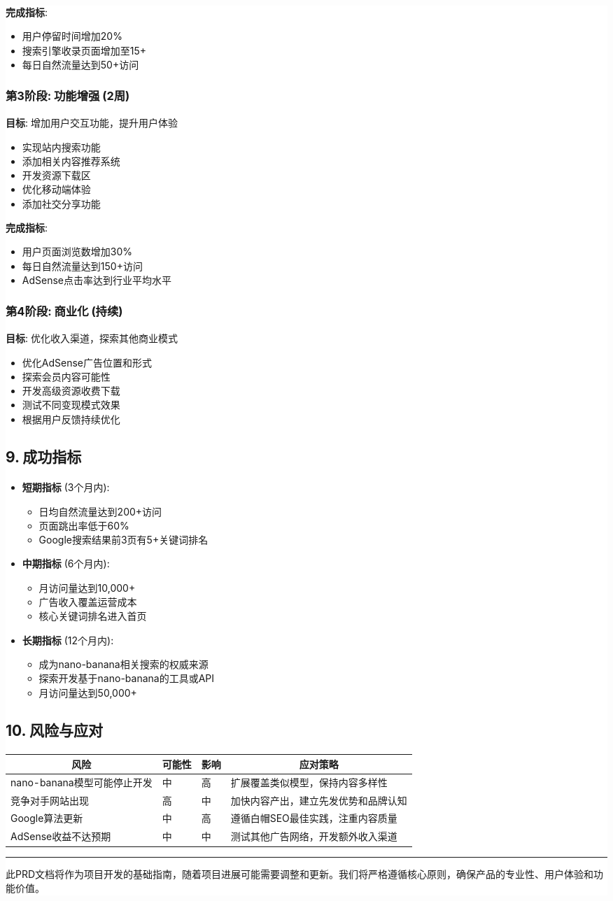 **完成指标**:
- 用户停留时间增加20%
- 搜索引擎收录页面增加至15+
- 每日自然流量达到50+访问

### 第3阶段: 功能增强 (2周)

**目标**: 增加用户交互功能，提升用户体验
* 实现站内搜索功能
* 添加相关内容推荐系统
* 开发资源下载区
* 优化移动端体验
* 添加社交分享功能

**完成指标**:
- 用户页面浏览数增加30%
- 每日自然流量达到150+访问
- AdSense点击率达到行业平均水平

### 第4阶段: 商业化 (持续)

**目标**: 优化收入渠道，探索其他商业模式
* 优化AdSense广告位置和形式
* 探索会员内容可能性
* 开发高级资源收费下载
* 测试不同变现模式效果
* 根据用户反馈持续优化

## 9. 成功指标

* **短期指标** (3个月内):
  - 日均自然流量达到200+访问
  - 页面跳出率低于60%
  - Google搜索结果前3页有5+关键词排名

* **中期指标** (6个月内):
  - 月访问量达到10,000+
  - 广告收入覆盖运营成本
  - 核心关键词排名进入首页

* **长期指标** (12个月内):
  - 成为nano-banana相关搜索的权威来源
  - 探索开发基于nano-banana的工具或API
  - 月访问量达到50,000+

## 10. 风险与应对

| 风险 | 可能性 | 影响 | 应对策略 |
|------|-------|------|---------|
| nano-banana模型可能停止开发 | 中 | 高 | 扩展覆盖类似模型，保持内容多样性 |
| 竞争对手网站出现 | 高 | 中 | 加快内容产出，建立先发优势和品牌认知 |
| Google算法更新 | 中 | 高 | 遵循白帽SEO最佳实践，注重内容质量 |
| AdSense收益不达预期 | 中 | 中 | 测试其他广告网络，开发额外收入渠道 |

---

此PRD文档将作为项目开发的基础指南，随着项目进展可能需要调整和更新。我们将严格遵循核心原则，确保产品的专业性、用户体验和功能价值。